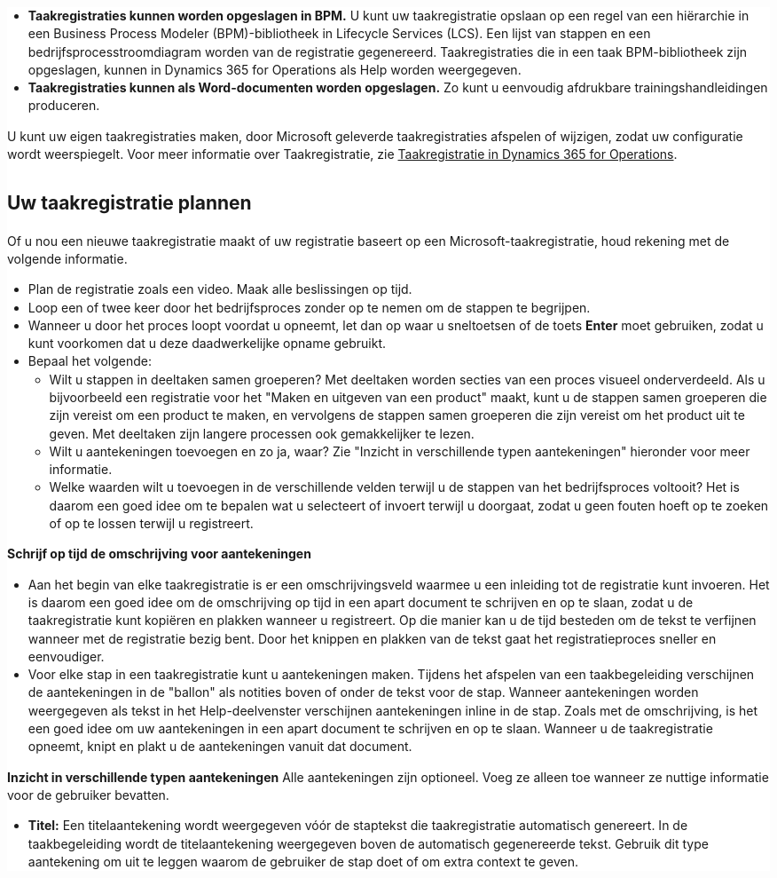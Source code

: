 -   **Taakregistraties kunnen worden opgeslagen in BPM.** U kunt uw taakregistratie opslaan op een regel van een hiërarchie in een Business Process Modeler (BPM)-bibliotheek in Lifecycle Services (LCS). Een lijst van stappen en een bedrijfsprocesstroomdiagram worden van de registratie gegenereerd. Taakregistraties die in een taak BPM-bibliotheek zijn opgeslagen, kunnen in Dynamics 365 for Operations als Help worden weergegeven.
-   **Taakregistraties kunnen als Word-documenten worden opgeslagen.** Zo kunt u eenvoudig afdrukbare trainingshandleidingen produceren.

U kunt uw eigen taakregistraties maken, door Microsoft geleverde taakregistraties afspelen of wijzigen, zodat uw configuratie wordt weerspiegelt. Voor meer informatie over Taakregistratie, zie [Taakregistratie in Dynamics 365 for Operations](task-recorder.md).

## <a name="plan-your-task-recording"></a>Uw taakregistratie plannen
Of u nou een nieuwe taakregistratie maakt of uw registratie baseert op een Microsoft-taakregistratie, houd rekening met de volgende informatie.

-   Plan de registratie zoals een video. Maak alle beslissingen op tijd.
-   Loop een of twee keer door het bedrijfsproces zonder op te nemen om de stappen te begrijpen.
-   Wanneer u door het proces loopt voordat u opneemt, let dan op waar u sneltoetsen of de toets **Enter** moet gebruiken, zodat u kunt voorkomen dat u deze daadwerkelijke opname gebruikt.
-   Bepaal het volgende:
    -   Wilt u stappen in deeltaken samen groeperen? Met deeltaken worden secties van een proces visueel onderverdeeld. Als u bijvoorbeeld een registratie voor het "Maken en uitgeven van een product" maakt, kunt u de stappen samen groeperen die zijn vereist om een product te maken, en vervolgens de stappen samen groeperen die zijn vereist om het product uit te geven. Met deeltaken zijn langere processen ook gemakkelijker te lezen.
    -   Wilt u aantekeningen toevoegen en zo ja, waar? Zie "Inzicht in verschillende typen aantekeningen" hieronder voor meer informatie.
    -   Welke waarden wilt u toevoegen in de verschillende velden terwijl u de stappen van het bedrijfsproces voltooit? Het is daarom een goed idee om te bepalen wat u selecteert of invoert terwijl u doorgaat, zodat u geen fouten hoeft op te zoeken of op te lossen terwijl u registreert.

**Schrijf op tijd de omschrijving voor aantekeningen**

-   Aan het begin van elke taakregistratie is er een omschrijvingsveld waarmee u een inleiding tot de registratie kunt invoeren. Het is daarom een goed idee om de omschrijving op tijd in een apart document te schrijven en op te slaan, zodat u de taakregistratie kunt kopiëren en plakken wanneer u registreert. Op die manier kan u de tijd besteden om de tekst te verfijnen wanneer met de registratie bezig bent. Door het knippen en plakken van de tekst gaat het registratieproces sneller en eenvoudiger.
-   Voor elke stap in een taakregistratie kunt u aantekeningen maken. Tijdens het afspelen van een taakbegeleiding verschijnen de aantekeningen in de "ballon" als notities boven of onder de tekst voor de stap. Wanneer aantekeningen worden weergegeven als tekst in het Help-deelvenster verschijnen aantekeningen inline in de stap. Zoals met de omschrijving, is het een goed idee om uw aantekeningen in een apart document te schrijven en op te slaan. Wanneer u de taakregistratie opneemt, knipt en plakt u de aantekeningen vanuit dat document.

**Inzicht in verschillende typen aantekeningen** Alle aantekeningen zijn optioneel. Voeg ze alleen toe wanneer ze nuttige informatie voor de gebruiker bevatten.

-   **Titel:** Een titelaantekening wordt weergegeven vóór de staptekst die taakregistratie automatisch genereert. In de taakbegeleiding wordt de titelaantekening weergegeven boven de automatisch gegenereerde tekst. Gebruik dit type aantekening om uit te leggen waarom de gebruiker de stap doet of om extra context te geven.
